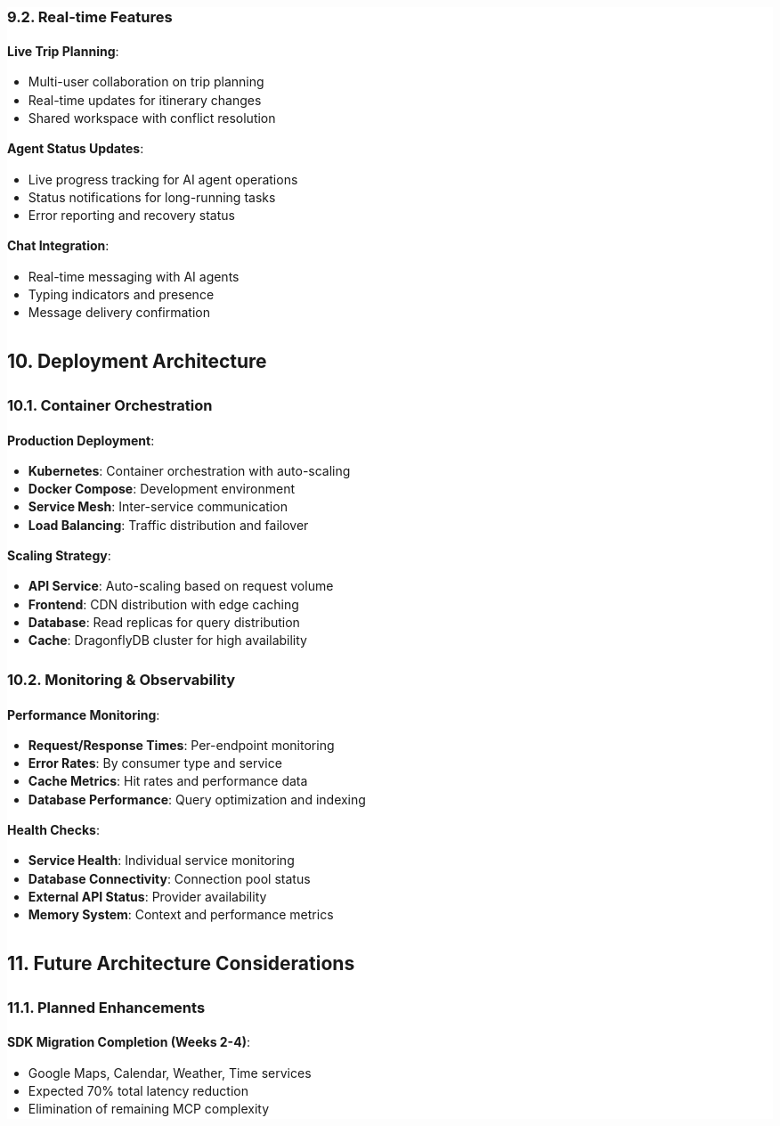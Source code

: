 ### 9.2. Real-time Features

**Live Trip Planning**:
- Multi-user collaboration on trip planning
- Real-time updates for itinerary changes
- Shared workspace with conflict resolution

**Agent Status Updates**:
- Live progress tracking for AI agent operations
- Status notifications for long-running tasks
- Error reporting and recovery status

**Chat Integration**:
- Real-time messaging with AI agents
- Typing indicators and presence
- Message delivery confirmation

## 10. Deployment Architecture

### 10.1. Container Orchestration

**Production Deployment**:
- **Kubernetes**: Container orchestration with auto-scaling
- **Docker Compose**: Development environment
- **Service Mesh**: Inter-service communication
- **Load Balancing**: Traffic distribution and failover

**Scaling Strategy**:
- **API Service**: Auto-scaling based on request volume
- **Frontend**: CDN distribution with edge caching
- **Database**: Read replicas for query distribution
- **Cache**: DragonflyDB cluster for high availability

### 10.2. Monitoring & Observability

**Performance Monitoring**:
- **Request/Response Times**: Per-endpoint monitoring
- **Error Rates**: By consumer type and service
- **Cache Metrics**: Hit rates and performance data
- **Database Performance**: Query optimization and indexing

**Health Checks**:
- **Service Health**: Individual service monitoring
- **Database Connectivity**: Connection pool status
- **External API Status**: Provider availability
- **Memory System**: Context and performance metrics

## 11. Future Architecture Considerations

### 11.1. Planned Enhancements

**SDK Migration Completion (Weeks 2-4)**:
- Google Maps, Calendar, Weather, Time services
- Expected 70% total latency reduction
- Elimination of remaining MCP complexity
